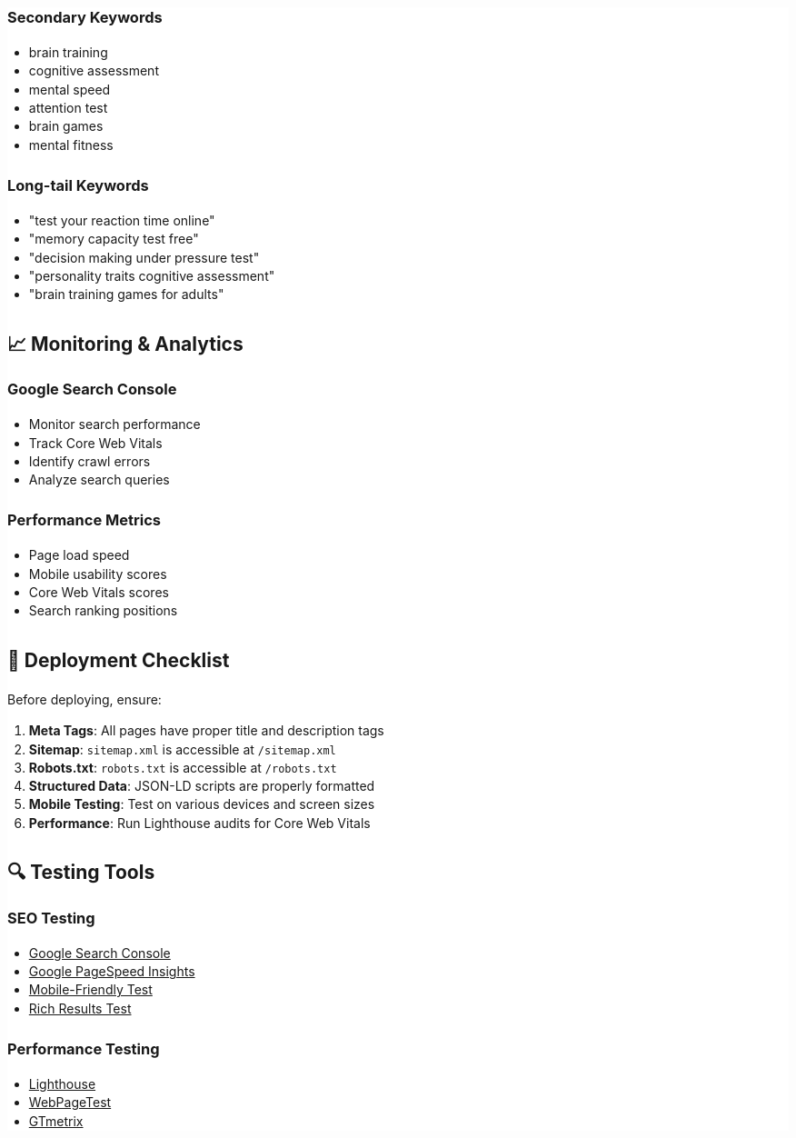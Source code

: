 ### Secondary Keywords
- brain training
- cognitive assessment
- mental speed
- attention test
- brain games
- mental fitness

### Long-tail Keywords
- "test your reaction time online"
- "memory capacity test free"
- "decision making under pressure test"
- "personality traits cognitive assessment"
- "brain training games for adults"

## 📈 Monitoring & Analytics

### Google Search Console
- Monitor search performance
- Track Core Web Vitals
- Identify crawl errors
- Analyze search queries

### Performance Metrics
- Page load speed
- Mobile usability scores
- Core Web Vitals scores
- Search ranking positions

## 🚀 Deployment Checklist

Before deploying, ensure:

1. **Meta Tags**: All pages have proper title and description tags
2. **Sitemap**: `sitemap.xml` is accessible at `/sitemap.xml`
3. **Robots.txt**: `robots.txt` is accessible at `/robots.txt`
4. **Structured Data**: JSON-LD scripts are properly formatted
5. **Mobile Testing**: Test on various devices and screen sizes
6. **Performance**: Run Lighthouse audits for Core Web Vitals

## 🔍 Testing Tools

### SEO Testing
- [Google Search Console](https://search.google.com/search-console)
- [Google PageSpeed Insights](https://pagespeed.web.dev/)
- [Mobile-Friendly Test](https://search.google.com/test/mobile-friendly)
- [Rich Results Test](https://search.google.com/test/rich-results)

### Performance Testing
- [Lighthouse](https://developers.google.com/web/tools/lighthouse)
- [WebPageTest](https://www.webpagetest.org/)
- [GTmetrix](https://gtmetrix.com/)
